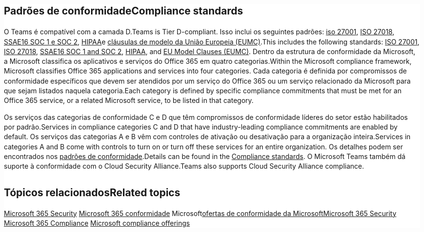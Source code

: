 ## <a name="compliance-standards"></a><span data-ttu-id="6e1d7-255">Padrões de conformidade</span><span class="sxs-lookup"><span data-stu-id="6e1d7-255">Compliance standards</span></span>

<span data-ttu-id="6e1d7-256">O Teams é compatível com a camada D.</span><span class="sxs-lookup"><span data-stu-id="6e1d7-256">Teams is Tier D-compliant.</span></span> <span data-ttu-id="6e1d7-257">Isso inclui os seguintes padrões: [iso 27001](https://docs.microsoft.com/microsoft-365/compliance/offering-iso-27001), [ISO 27018](https://docs.microsoft.com/microsoft-365/compliance/offering-iso-27018), [SSAE16 SOC 1 e SOC 2](https://docs.microsoft.com/microsoft-365/compliance/offering-soc), [HIPAA](https://docs.microsoft.com/microsoft-365/compliance/offering-hipaa-hitech)e [cláusulas de modelo da União Europeia (EUMC)](https://docs.microsoft.com/microsoft-365/compliance/offering-eu-model-clauses).</span><span class="sxs-lookup"><span data-stu-id="6e1d7-257">This includes the following standards: [ISO 27001](https://docs.microsoft.com/microsoft-365/compliance/offering-iso-27001), [ISO 27018](https://docs.microsoft.com/microsoft-365/compliance/offering-iso-27018), [SSAE16 SOC 1 and SOC 2](https://docs.microsoft.com/microsoft-365/compliance/offering-soc), [HIPAA](https://docs.microsoft.com/microsoft-365/compliance/offering-hipaa-hitech), and [EU Model Clauses (EUMC)](https://docs.microsoft.com/microsoft-365/compliance/offering-eu-model-clauses).</span></span> <span data-ttu-id="6e1d7-258">Dentro da estrutura de conformidade da Microsoft, a Microsoft classifica os aplicativos e serviços do Office 365 em quatro categorias.</span><span class="sxs-lookup"><span data-stu-id="6e1d7-258">Within the Microsoft compliance framework, Microsoft classifies Office 365 applications and services into four categories.</span></span> <span data-ttu-id="6e1d7-259">Cada categoria é definida por compromissos de conformidade específicos que devem ser atendidos por um serviço do Office 365 ou um serviço relacionado da Microsoft para que sejam listados naquela categoria.</span><span class="sxs-lookup"><span data-stu-id="6e1d7-259">Each category is defined by specific compliance commitments that must be met for an Office 365 service, or a related Microsoft service, to be listed in that category.</span></span>

<span data-ttu-id="6e1d7-260">Os serviços das categorias de conformidade C e D que têm compromissos de conformidade líderes do setor estão habilitados por padrão.</span><span class="sxs-lookup"><span data-stu-id="6e1d7-260">Services in compliance categories C and D that have industry-leading compliance commitments are enabled by default.</span></span> <span data-ttu-id="6e1d7-261">Os serviços das categorias A e B vêm com controles de ativação ou desativação para a organização inteira.</span><span class="sxs-lookup"><span data-stu-id="6e1d7-261">Services in categories A and B come with controls to turn on or turn off these services for an entire organization.</span></span> <span data-ttu-id="6e1d7-262">Os detalhes podem ser encontrados nos [padrões de conformidade](security-compliance-overview.md#compliance-standards).</span><span class="sxs-lookup"><span data-stu-id="6e1d7-262">Details can be found in the [Compliance standards](security-compliance-overview.md#compliance-standards).</span></span> <span data-ttu-id="6e1d7-263">O Microsoft Teams também dá suporte à conformidade com o Cloud Security Alliance.</span><span class="sxs-lookup"><span data-stu-id="6e1d7-263">Teams also supports Cloud Security Alliance compliance.</span></span>

## <a name="related-topics"></a><span data-ttu-id="6e1d7-264">Tópicos relacionados</span><span class="sxs-lookup"><span data-stu-id="6e1d7-264">Related topics</span></span>

<span data-ttu-id="6e1d7-265">[Microsoft 365 Security](https://docs.microsoft.com/microsoft-365/security/)
[Microsoft 365 conformidade](https://docs.microsoft.com/microsoft-365/compliance/)
Microsoft[ofertas de conformidade da Microsoft](https://docs.microsoft.com/microsoft-365/compliance/offering-home)</span><span class="sxs-lookup"><span data-stu-id="6e1d7-265">[Microsoft 365 Security](https://docs.microsoft.com/microsoft-365/security/)
[Microsoft 365 Compliance](https://docs.microsoft.com/microsoft-365/compliance/)
[Microsoft compliance offerings](https://docs.microsoft.com/microsoft-365/compliance/offering-home)</span></span>
